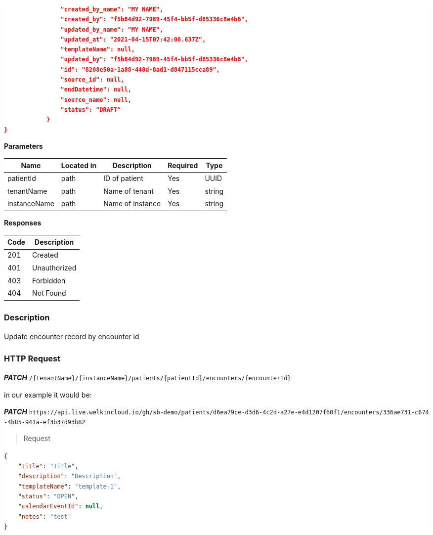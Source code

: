 ```json
                "created_by_name": "MY NAME",
                "created_by": "f5b84d92-7989-45f4-bb5f-d85336c8e4b6",
                "updated_by_name": "MY NAME",
                "updated_at": "2021-04-15T07:42:06.637Z",
                "templateName": null,
                "updated_by": "f5b84d92-7989-45f4-bb5f-d85336c8e4b6",
                "id": "8208e50a-1a88-440d-8ad1-d847115cca89",
                "source_id": null,
                "endDatetime": null,
                "source_name": null,
                "status": "DRAFT"
            }
}
```

**Parameters**

| Name | Located in | Description | Required | Type |
| ---- | ---------- | ----------- | -------- | ---- |
| patientId | path | ID of patient | Yes | UUID |
| tenantName | path | Name of tenant | Yes | string |
| instanceName | path | Name of instance | Yes | string |

**Responses**

| Code | Description |
| ---- | ----------- |
| 201 | Created |
| 401 | Unauthorized |
| 403 | Forbidden |
| 404 | Not Found |

### Description
Update encounter record by encounter id

### HTTP Request
***PATCH*** `/{tenantName}/{instanceName}/patients/{patientId}/encounters/{encounterId}`

in our example it would be:

***PATCH*** `https://api.live.welkincloud.io/gh/sb-demo/patients/d6ea79ce-d3d6-4c2d-a27e-e4d1207f60f1/encounters/336ae731-c674-4b85-941a-ef3b37d93b82`

> Request

```json
{
    "title": "Title",
    "description": "Description",
    "templateName": "template-1",
    "status": "OPEN",
    "calendarEventId": null,
    "notes": "test"
}
```

